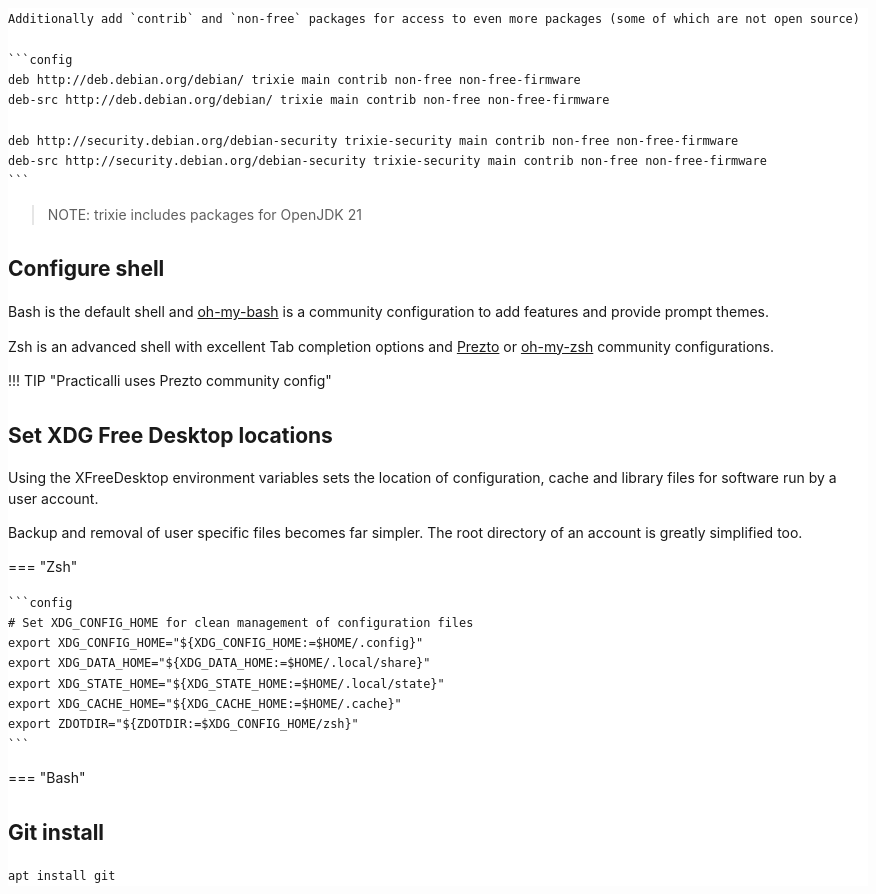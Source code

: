     Additionally add `contrib` and `non-free` packages for access to even more packages (some of which are not open source)

    ```config
    deb http://deb.debian.org/debian/ trixie main contrib non-free non-free-firmware
    deb-src http://deb.debian.org/debian/ trixie main contrib non-free non-free-firmware

    deb http://security.debian.org/debian-security trixie-security main contrib non-free non-free-firmware
    deb-src http://security.debian.org/debian-security trixie-security main contrib non-free non-free-firmware
    ```

> NOTE: trixie includes packages for OpenJDK 21


## Configure shell

Bash is the default shell and [oh-my-bash]() is a community configuration to add features and provide prompt themes.

Zsh is an advanced shell with excellent Tab completion options and [Prezto]() or [oh-my-zsh]() community configurations.

!!! TIP "Practicalli uses Prezto community config"

## Set XDG Free Desktop locations

Using the XFreeDesktop environment variables sets the location of configuration, cache and library files for software run by a user account.

Backup and removal of user specific files becomes far simpler.  The root directory of an account is greatly simplified too.

=== "Zsh"

    ```config
    # Set XDG_CONFIG_HOME for clean management of configuration files
    export XDG_CONFIG_HOME="${XDG_CONFIG_HOME:=$HOME/.config}"
    export XDG_DATA_HOME="${XDG_DATA_HOME:=$HOME/.local/share}"
    export XDG_STATE_HOME="${XDG_STATE_HOME:=$HOME/.local/state}"
    export XDG_CACHE_HOME="${XDG_CACHE_HOME:=$HOME/.cache}"
    export ZDOTDIR="${ZDOTDIR:=$XDG_CONFIG_HOME/zsh}"
    ```

=== "Bash"

## Git install

```shell
apt install git
```
